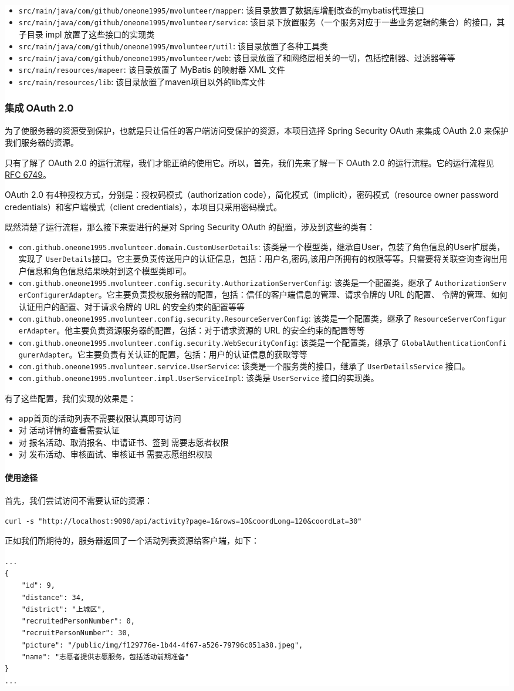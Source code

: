 - ```src/main/java/com/github/oneone1995/mvolunteer/mapper```: 该目录放置了数据库增删改查的mybatis代理接口
- ```src/main/java/com/github/oneone1995/mvolunteer/service```: 该目录下放置服务（一个服务对应于一些业务逻辑的集合）的接口，其子目录 impl 放置了这些接口的实现类
- ```src/main/java/com/github/oneone1995/mvolunteer/util```: 该目录放置了各种工具类
- ```src/main/java/com/github/oneone1995/mvolunteer/web```: 该目录放置了和网络层相关的一切，包括控制器、过滤器等等
- ```src/main/resources/mapeer```: 该目录放置了 MyBatis 的映射器 XML 文件
- ```src/main/resources/lib```: 该目录放置了maven项目以外的lib库文件

### 集成 OAuth 2.0

为了使服务器的资源受到保护，也就是只让信任的客户端访问受保护的资源，本项目选择 Spring Security OAuth 来集成 OAuth 2.0 来保护我们服务器的资源。

只有了解了 OAuth 2.0 的运行流程，我们才能正确的使用它。所以，首先，我们先来了解一下 OAuth 2.0 的运行流程。它的运行流程见[RFC 6749](http://www.rfcreader.com/#rfc6749)。


OAuth 2.0 有4种授权方式，分别是：授权码模式（authorization code），简化模式（implicit），密码模式（resource owner password credentials）和客户端模式（client credentials），本项目只采用密码模式。

既然清楚了运行流程，那么接下来要进行的是对 Spring Security OAuth 的配置，涉及到这些的类有：

- ```com.github.oneone1995.mvolunteer.domain.CustomUserDetails```: 该类是一个模型类，继承自User，包装了角色信息的User扩展类，实现了 ```UserDetails```接口。它主要负责传送用户的认证信息，包括：用户名,密码,该用户所拥有的权限等等。只需要将关联查询查询出用户信息和角色信息结果映射到这个模型类即可。
- ```com.github.oneone1995.mvolunteer.config.security.AuthorizationServerConfig```: 该类是一个配置类，继承了 ```AuthorizationServerConfigurerAdapter```。它主要负责授权服务器的配置，包括：信任的客户端信息的管理、请求令牌的 URL 的配置、 令牌的管理、如何认证用户的配置、对于请求令牌的 URL 的安全约束的配置等等
- ```com.github.oneone1995.mvolunteer.config.security.ResourceServerConfig```: 该类是一个配置类，继承了 ```ResourceServerConfigurerAdapter```。他主要负责资源服务器的配置，包括：对于请求资源的 URL 的安全约束的配置等等
- ```com.github.oneone1995.mvolunteer.config.security.WebSecurityConfig```: 该类是一个配置类，继承了 ```GlobalAuthenticationConfigurerAdapter```。它主要负责有关认证的配置，包括：用户的认证信息的获取等等
- ```com.github.oneone1995.mvolunteer.service.UserService```: 该类是一个服务类的接口，继承了 ```UserDetailsService``` 接口。
- ```com.github.oneone1995.mvolunteer.impl.UserServiceImpl```: 该类是 ```UserService``` 接口的实现类。

有了这些配置，我们实现的效果是：

- app首页的活动列表不需要权限认真即可访问
- 对 活动详情的查看需要认证
- 对 报名活动、取消报名、申请证书、签到 需要志愿者权限
- 对 发布活动、审核面试、审核证书 需要志愿组织权限

#### 使用途径

首先，我们尝试访问不需要认证的资源：

```
curl -s "http://localhost:9090/api/activity?page=1&rows=10&coordLong=120&coordLat=30"
```

正如我们所期待的，服务器返回了一个活动列表资源给客户端，如下：

```
...
{
	"id": 9,
	"distance": 34,
	"district": "上城区",
	"recruitedPersonNumber": 0,
	"recruitPersonNumber": 30,
	"picture": "/public/img/f129776e-1b44-4f67-a526-79796c051a38.jpeg",
	"name": "志愿者提供志愿服务，包括活动前期准备"
}
...
```
